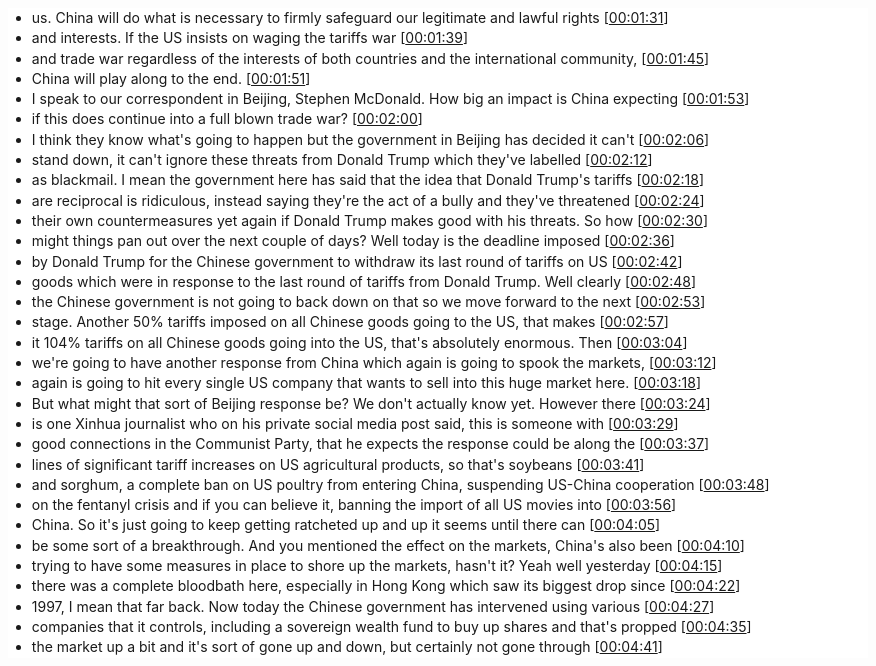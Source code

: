 *  us. China will do what is necessary to firmly safeguard our legitimate and lawful rights [[00:01:31](https://www.youtube.com/watch?v=R5gB6jZY9tc&t=91.2s)]
*  and interests. If the US insists on waging the tariffs war [[00:01:39](https://www.youtube.com/watch?v=R5gB6jZY9tc&t=99.08000000000001s)]
*  and trade war regardless of the interests of both countries and the international community, [[00:01:45](https://www.youtube.com/watch?v=R5gB6jZY9tc&t=105.44s)]
*  China will play along to the end. [[00:01:51](https://www.youtube.com/watch?v=R5gB6jZY9tc&t=111.76s)]
*  I speak to our correspondent in Beijing, Stephen McDonald. How big an impact is China expecting [[00:01:53](https://www.youtube.com/watch?v=R5gB6jZY9tc&t=113.96s)]
*  if this does continue into a full blown trade war? [[00:02:00](https://www.youtube.com/watch?v=R5gB6jZY9tc&t=120.48s)]
*  I think they know what's going to happen but the government in Beijing has decided it can't [[00:02:06](https://www.youtube.com/watch?v=R5gB6jZY9tc&t=126.24s)]
*  stand down, it can't ignore these threats from Donald Trump which they've labelled [[00:02:12](https://www.youtube.com/watch?v=R5gB6jZY9tc&t=132.46s)]
*  as blackmail. I mean the government here has said that the idea that Donald Trump's tariffs [[00:02:18](https://www.youtube.com/watch?v=R5gB6jZY9tc&t=138.42000000000002s)]
*  are reciprocal is ridiculous, instead saying they're the act of a bully and they've threatened [[00:02:24](https://www.youtube.com/watch?v=R5gB6jZY9tc&t=144.9s)]
*  their own countermeasures yet again if Donald Trump makes good with his threats. So how [[00:02:30](https://www.youtube.com/watch?v=R5gB6jZY9tc&t=150.9s)]
*  might things pan out over the next couple of days? Well today is the deadline imposed [[00:02:36](https://www.youtube.com/watch?v=R5gB6jZY9tc&t=156.62s)]
*  by Donald Trump for the Chinese government to withdraw its last round of tariffs on US [[00:02:42](https://www.youtube.com/watch?v=R5gB6jZY9tc&t=162.4s)]
*  goods which were in response to the last round of tariffs from Donald Trump. Well clearly [[00:02:48](https://www.youtube.com/watch?v=R5gB6jZY9tc&t=168.26s)]
*  the Chinese government is not going to back down on that so we move forward to the next [[00:02:53](https://www.youtube.com/watch?v=R5gB6jZY9tc&t=173.48s)]
*  stage. Another 50% tariffs imposed on all Chinese goods going to the US, that makes [[00:02:57](https://www.youtube.com/watch?v=R5gB6jZY9tc&t=177.34s)]
*  it 104% tariffs on all Chinese goods going into the US, that's absolutely enormous. Then [[00:03:04](https://www.youtube.com/watch?v=R5gB6jZY9tc&t=184.94s)]
*  we're going to have another response from China which again is going to spook the markets, [[00:03:12](https://www.youtube.com/watch?v=R5gB6jZY9tc&t=192.66s)]
*  again is going to hit every single US company that wants to sell into this huge market here. [[00:03:18](https://www.youtube.com/watch?v=R5gB6jZY9tc&t=198.18s)]
*  But what might that sort of Beijing response be? We don't actually know yet. However there [[00:03:24](https://www.youtube.com/watch?v=R5gB6jZY9tc&t=204.54s)]
*  is one Xinhua journalist who on his private social media post said, this is someone with [[00:03:29](https://www.youtube.com/watch?v=R5gB6jZY9tc&t=209.8s)]
*  good connections in the Communist Party, that he expects the response could be along the [[00:03:37](https://www.youtube.com/watch?v=R5gB6jZY9tc&t=217.72s)]
*  lines of significant tariff increases on US agricultural products, so that's soybeans [[00:03:41](https://www.youtube.com/watch?v=R5gB6jZY9tc&t=221.92000000000002s)]
*  and sorghum, a complete ban on US poultry from entering China, suspending US-China cooperation [[00:03:48](https://www.youtube.com/watch?v=R5gB6jZY9tc&t=228.16000000000003s)]
*  on the fentanyl crisis and if you can believe it, banning the import of all US movies into [[00:03:56](https://www.youtube.com/watch?v=R5gB6jZY9tc&t=236.16s)]
*  China. So it's just going to keep getting ratcheted up and up it seems until there can [[00:04:05](https://www.youtube.com/watch?v=R5gB6jZY9tc&t=245.04s)]
*  be some sort of a breakthrough. And you mentioned the effect on the markets, China's also been [[00:04:10](https://www.youtube.com/watch?v=R5gB6jZY9tc&t=250.64s)]
*  trying to have some measures in place to shore up the markets, hasn't it? Yeah well yesterday [[00:04:15](https://www.youtube.com/watch?v=R5gB6jZY9tc&t=255.35999999999999s)]
*  there was a complete bloodbath here, especially in Hong Kong which saw its biggest drop since [[00:04:22](https://www.youtube.com/watch?v=R5gB6jZY9tc&t=262.36s)]
*  1997, I mean that far back. Now today the Chinese government has intervened using various [[00:04:27](https://www.youtube.com/watch?v=R5gB6jZY9tc&t=267.06s)]
*  companies that it controls, including a sovereign wealth fund to buy up shares and that's propped [[00:04:35](https://www.youtube.com/watch?v=R5gB6jZY9tc&t=275.88s)]
*  the market up a bit and it's sort of gone up and down, but certainly not gone through [[00:04:41](https://www.youtube.com/watch?v=R5gB6jZY9tc&t=281.8s)]